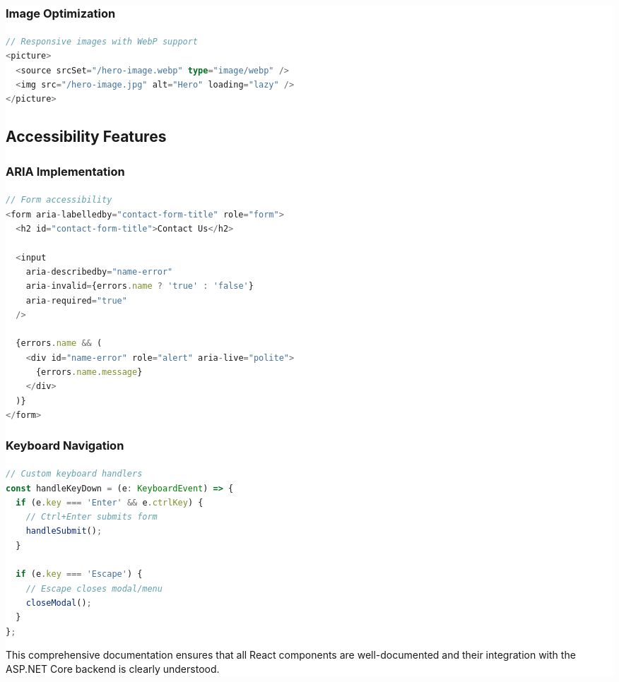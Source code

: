 ### Image Optimization

```typescript
// Responsive images with WebP support
<picture>
  <source srcSet="/hero-image.webp" type="image/webp" />
  <img src="/hero-image.jpg" alt="Hero" loading="lazy" />
</picture>
```

## Accessibility Features

### ARIA Implementation

```typescript
// Form accessibility
<form aria-labelledby="contact-form-title" role="form">
  <h2 id="contact-form-title">Contact Us</h2>
  
  <input
    aria-describedby="name-error"
    aria-invalid={errors.name ? 'true' : 'false'}
    aria-required="true"
  />
  
  {errors.name && (
    <div id="name-error" role="alert" aria-live="polite">
      {errors.name.message}
    </div>
  )}
</form>
```

### Keyboard Navigation

```typescript
// Custom keyboard handlers
const handleKeyDown = (e: KeyboardEvent) => {
  if (e.key === 'Enter' && e.ctrlKey) {
    // Ctrl+Enter submits form
    handleSubmit();
  }
  
  if (e.key === 'Escape') {
    // Escape closes modal/menu
    closeModal();
  }
};
```

This comprehensive documentation ensures that all React components are well-documented and their integration with the ASP.NET Core backend is clearly understood.